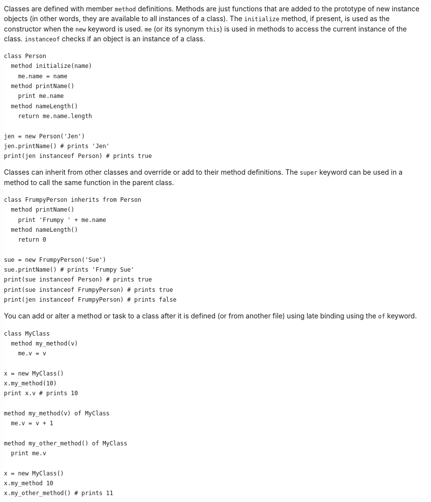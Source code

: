 Classes are defined with member `method` definitions. Methods are just functions that are added to the prototype of new instance objects (in other words, they are available to all instances of a class). The `initialize` method, if present, is used as the constructor when the `new` keyword is used. `me` (or its synonym `this`) is used in methods to access the current instance of the class. `instanceof` checks if an object is an instance of a class.

```kal
class Person
  method initialize(name)
    me.name = name
  method printName()
    print me.name
  method nameLength()
    return me.name.length

jen = new Person('Jen')
jen.printName() # prints 'Jen'
print(jen instanceof Person) # prints true
```

Classes can inherit from other classes and override or add to their method definitions. The `super` keyword can be used in a method to call the same function in the parent class.

```kal
class FrumpyPerson inherits from Person
  method printName()
    print 'Frumpy ' + me.name
  method nameLength()
    return 0

sue = new FrumpyPerson('Sue')
sue.printName() # prints 'Frumpy Sue'
print(sue instanceof Person) # prints true
print(sue instanceof FrumpyPerson) # prints true
print(jen instanceof FrumpyPerson) # prints false
```

You can add or alter a method or task to a class after it is defined (or from another file) using late binding using the `of` keyword.

```kal
class MyClass
  method my_method(v)
    me.v = v

x = new MyClass()
x.my_method(10)
print x.v # prints 10

method my_method(v) of MyClass
  me.v = v + 1

method my_other_method() of MyClass
  print me.v

x = new MyClass()
x.my_method 10
x.my_other_method() # prints 11
```
